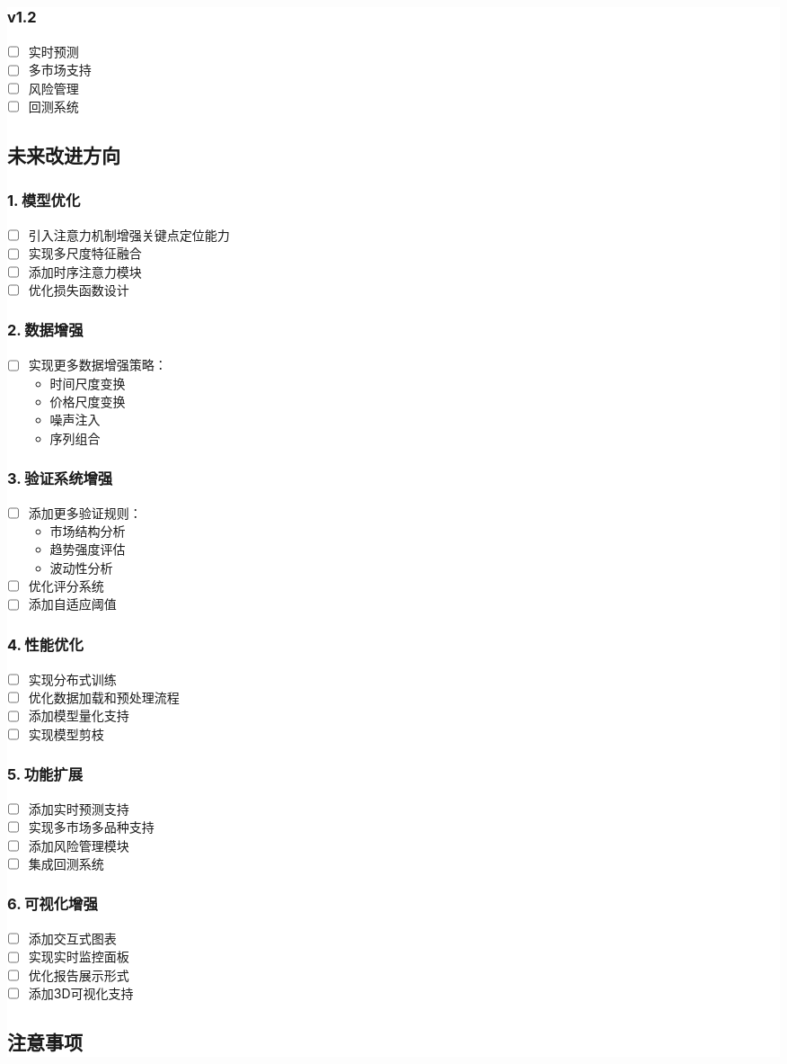 ### v1.2
- [ ] 实时预测
- [ ] 多市场支持
- [ ] 风险管理
- [ ] 回测系统

## 未来改进方向

### 1. 模型优化
- [ ] 引入注意力机制增强关键点定位能力
- [ ] 实现多尺度特征融合
- [ ] 添加时序注意力模块
- [ ] 优化损失函数设计

### 2. 数据增强
- [ ] 实现更多数据增强策略：
  - 时间尺度变换
  - 价格尺度变换
  - 噪声注入
  - 序列组合

### 3. 验证系统增强
- [ ] 添加更多验证规则：
  - 市场结构分析
  - 趋势强度评估
  - 波动性分析
- [ ] 优化评分系统
- [ ] 添加自适应阈值

### 4. 性能优化
- [ ] 实现分布式训练
- [ ] 优化数据加载和预处理流程
- [ ] 添加模型量化支持
- [ ] 实现模型剪枝

### 5. 功能扩展
- [ ] 添加实时预测支持
- [ ] 实现多市场多品种支持
- [ ] 添加风险管理模块
- [ ] 集成回测系统

### 6. 可视化增强
- [ ] 添加交互式图表
- [ ] 实现实时监控面板
- [ ] 优化报告展示形式
- [ ] 添加3D可视化支持

## 注意事项
